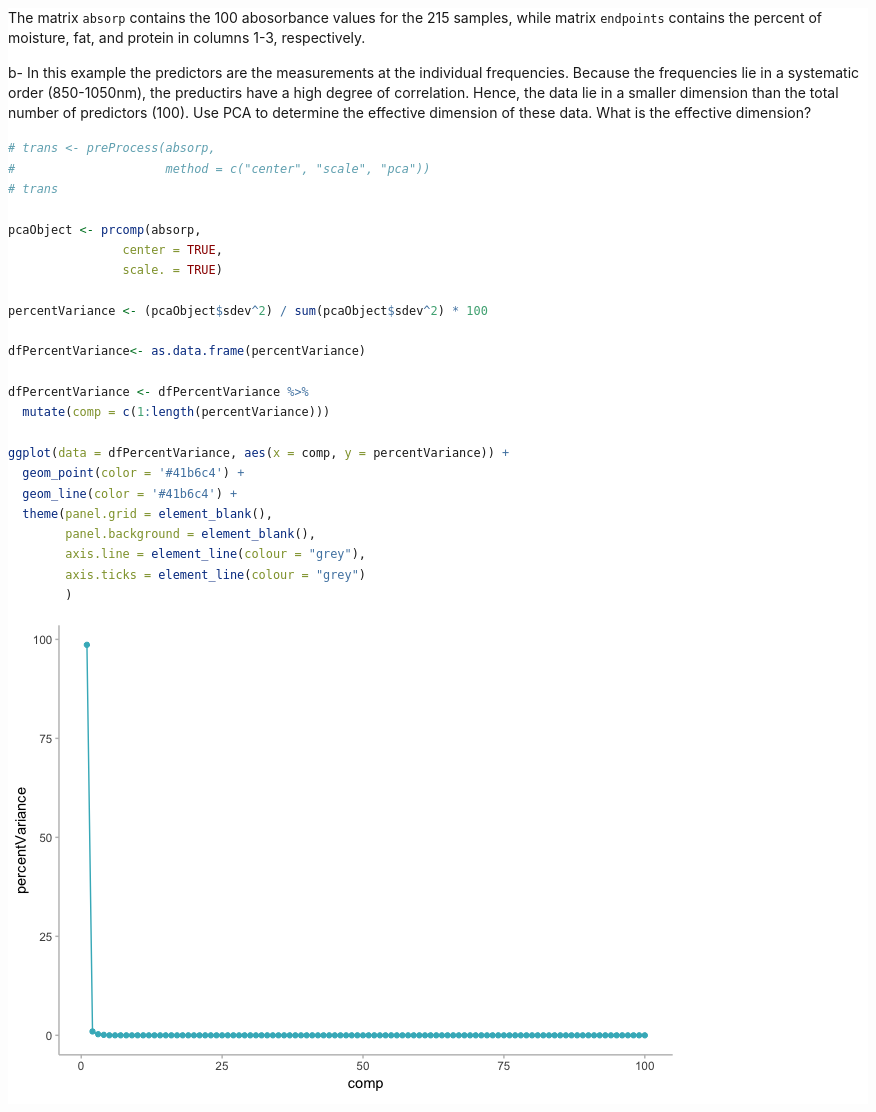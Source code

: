 The matrix `absorp` contains the 100 abosorbance values for the 215 samples, while matrix `endpoints` contains the percent of moisture, fat, and protein in columns 1-3, respectively.

b- In this example the predictors are the measurements at the individual frequencies. Because the frequencies lie in a systematic order (850-1050nm), the preductirs have a high degree of correlation. Hence, the data lie in a smaller dimension than the total number of predictors (100). Use PCA to determine the effective dimension of these data. What is the effective dimension?

``` r
# trans <- preProcess(absorp,
#                     method = c("center", "scale", "pca"))
# trans

pcaObject <- prcomp(absorp,
                center = TRUE,
                scale. = TRUE)

percentVariance <- (pcaObject$sdev^2) / sum(pcaObject$sdev^2) * 100

dfPercentVariance<- as.data.frame(percentVariance)

dfPercentVariance <- dfPercentVariance %>% 
  mutate(comp = c(1:length(percentVariance)))

ggplot(data = dfPercentVariance, aes(x = comp, y = percentVariance)) +
  geom_point(color = '#41b6c4') + 
  geom_line(color = '#41b6c4') +
  theme(panel.grid = element_blank(),
        panel.background = element_blank(),
        axis.line = element_line(colour = "grey"),
        axis.ticks = element_line(colour = "grey")
        )
```

![](ExercisesC6_files/figure-markdown_github/unnamed-chunk-2-1.png)

